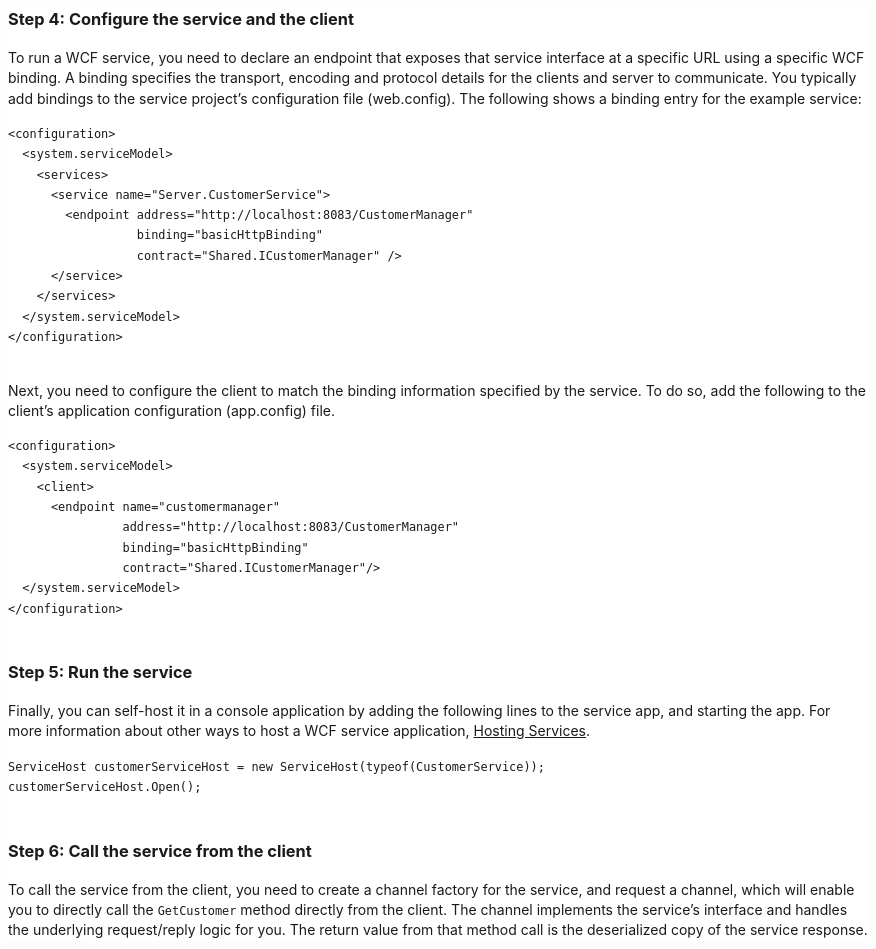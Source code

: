 ### Step 4: Configure the service and the client  
 To run a WCF service, you need to declare an endpoint that exposes that service interface at a specific URL using a specific WCF binding. A binding specifies the transport, encoding and protocol details for the clients and server to communicate. You typically add bindings to the service project’s configuration file (web.config). The following shows a binding entry for the example service:  
  
```  
<configuration>  
  <system.serviceModel>  
    <services>  
      <service name="Server.CustomerService">  
        <endpoint address="http://localhost:8083/CustomerManager"   
                  binding="basicHttpBinding"  
                  contract="Shared.ICustomerManager" />  
      </service>  
    </services>  
  </system.serviceModel>  
</configuration>  
  
```  
  
 Next, you need to configure the client to match the binding information specified by the service. To do so, add the following to the client’s application configuration (app.config) file.  
  
```  
<configuration>  
  <system.serviceModel>  
    <client>  
      <endpoint name="customermanager"   
                address="http://localhost:8083/CustomerManager"   
                binding="basicHttpBinding"   
                contract="Shared.ICustomerManager"/>  
  </system.serviceModel>  
</configuration>  
  
```  
  
### Step 5: Run the service  
 Finally, you can self-host it in a console application by adding the following lines to the service app, and starting the app. For more information about other ways to host a WCF service application, [Hosting Services](../../../docs/framework/wcf/hosting-services.md).  
  
```  
ServiceHost customerServiceHost = new ServiceHost(typeof(CustomerService));  
customerServiceHost.Open();  
  
```  
  
### Step 6: Call the service from the client  
 To call the service from the client, you need to create a channel factory for the service, and request a channel, which will enable you to directly call the `GetCustomer` method directly from the client. The channel implements the service’s interface and handles the underlying request/reply logic for you.  The return value from that method call is the deserialized copy of the service response.  
  